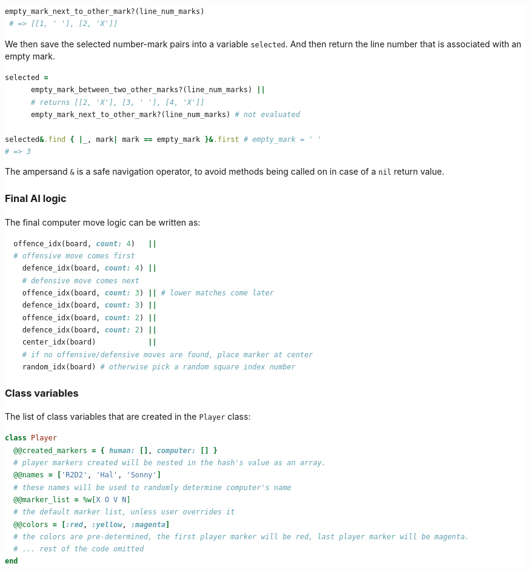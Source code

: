 ```ruby
empty_mark_next_to_other_mark?(line_num_marks)
 # => [[1, ' '], [2, 'X']]
```

We then save the selected number-mark pairs into a variable `selected`. And then return the line number that is associated with an empty mark.

```ruby
selected =
      empty_mark_between_two_other_marks?(line_num_marks) || 
      # returns [[2, 'X'], [3, ' '], [4, 'X']]
      empty_mark_next_to_other_mark?(line_num_marks) # not evaluated

selected&.find { |_, mark| mark == empty_mark }&.first # empty_mark = ' '
# => 3
```

The ampersand `&` is a safe navigation operator, to avoid methods being called on in case of a `nil` return value.

### Final AI logic

The final computer move logic can be written as:

```ruby
  offence_idx(board, count: 4)   || 
  # offensive move comes first
    defence_idx(board, count: 4) || 
    # defensive move comes next
    offence_idx(board, count: 3) || # lower matches come later
    defence_idx(board, count: 3) ||
    offence_idx(board, count: 2) ||
    defence_idx(board, count: 2) ||
    center_idx(board)            || 
    # if no offensive/defensive moves are found, place marker at center
    random_idx(board) # otherwise pick a random square index number
```

### Class variables

The list of class variables that are created in the `Player` class:

```ruby
class Player
  @@created_markers = { human: [], computer: [] }
  # player markers created will be nested in the hash's value as an array.
  @@names = ['R2D2', 'Hal', 'Sonny']
  # these names will be used to randomly determine computer's name
  @@marker_list = %w[X O V N]
  # the default marker list, unless user overrides it
  @@colors = [:red, :yellow, :magenta]
  # the colors are pre-determined, the first player marker will be red, last player marker will be magenta.
  # ... rest of the code omitted
end
```
